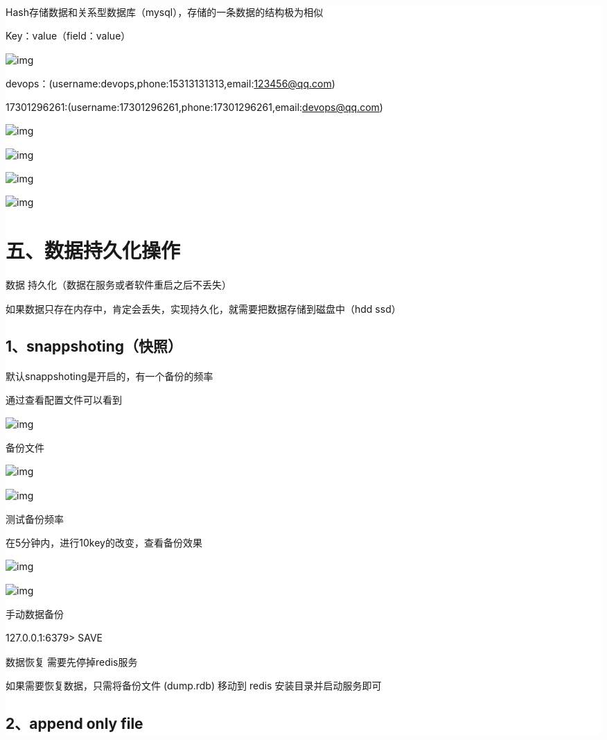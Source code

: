 Hash存储数据和关系型数据库（mysql），存储的一条数据的结构极为相似

Key：value（field：value）

![img](/assets/wps108.jpg)

devops：(username:devops,phone:15313131313,email:123456@qq.com)

17301296261:(username:17301296261,phone:17301296261,email:devops@qq.com)

![img](/assets/wps109.jpg)

![img](/assets/wps110.jpg)

![img](/assets/wps111.jpg)

![img](/assets/wps112.jpg)

# 五、数据持久化操作

数据  持久化（数据在服务或者软件重启之后不丢失）

如果数据只存在内存中，肯定会丢失，实现持久化，就需要把数据存储到磁盘中（hdd ssd）

## 1、snappshoting（快照）

默认snappshoting是开启的，有一个备份的频率

通过查看配置文件可以看到

![img](/assets/wps113.jpg)

备份文件

![img](/assets/wps114.jpg)

![img](/assets/wps115.jpg)

测试备份频率

在5分钟内，进行10key的改变，查看备份效果

![img](/assets/wps116.jpg)

![img](/assets/wps117.jpg)

手动数据备份

127.0.0.1:6379> SAVE

数据恢复  需要先停掉redis服务

如果需要恢复数据，只需将备份文件 (dump.rdb) 移动到 redis 安装目录并启动服务即可

## 2、append only file
